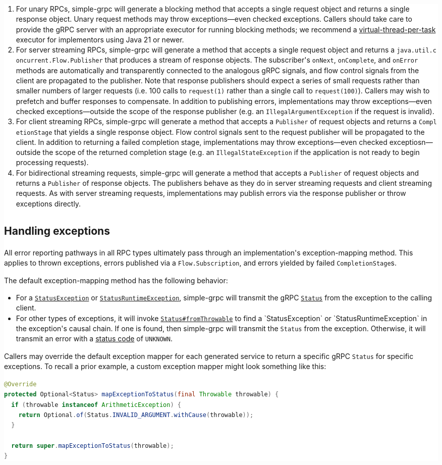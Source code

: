 1. For unary RPCs, simple-grpc will generate a blocking method that accepts a single request object and returns a single response object. Unary request methods may throw exceptions—even checked exceptions. Callers should take care to provide the gRPC server with an appropriate executor for running blocking methods; we recommend a [virtual-thread-per-task](https://docs.oracle.com/en/java/javase/21/docs/api/java.base/java/util/concurrent/Executors.html#newVirtualThreadPerTaskExecutor()) executor for implementors using Java 21 or newer.
2. For server streaming RPCs, simple-grpc will generate a method that accepts a single request object and returns a `java.util.concurrent.Flow.Publisher` that produces a stream of response objects. The subscriber's `onNext`, `onComplete`, and `onError` methods are automatically and transparently connected to the analogous gRPC signals, and flow control signals from the client are propagated to the publisher. Note that response publishers should expect a series of small requests rather than smaller numbers of larger requests (i.e. 100 calls to `request(1)` rather than a single call to `request(100)`). Callers may wish to prefetch and buffer responses to compensate. In addition to publishing errors, implementations may throw exceptions—even checked exceptions—outside the scope of the response publisher (e.g. an `IllegalArgumentException` if the request is invalid).
3. For client streaming RPCs, simple-grpc will generate a method that accepts a `Publisher` of request objects and returns a `CompletionStage` that yields a single response object. Flow control signals sent to the request publisher will be propagated to the client. In addition to returning a failed completion stage, implementations may throw exceptions—even checked exceptiosn—outside the scope of the returned completion stage (e.g. an `IllegalStateException` if the application is not ready to begin processing requests).
4. For bidirectional streaming requests, simple-grpc will generate a method that accepts a `Publisher` of request objects and returns a `Publisher` of response objects. The publishers behave as they do in server streaming requests and client streaming requests. As with server streaming requests, implementations may publish errors via the response publisher or throw exceptions directly.

## Handling exceptions

All error reporting pathways in all RPC types ultimately pass through an implementation's exception-mapping method. This applies to thrown exceptions, errors published via a `Flow.Subscription`, and errors yielded by failed `CompletionStage`s.

The default exception-mapping method has the following behavior:

- For a [`StatusException`](https://grpc.github.io/grpc-java/javadoc/io/grpc/StatusException.html) or [`StatusRuntimeException`](https://grpc.github.io/grpc-java/javadoc/io/grpc/StatusRuntimeException.html), simple-grpc will transmit the gRPC [`Status`](https://grpc.github.io/grpc-java/javadoc/io/grpc/Status.html) from the exception to the calling client.
- For other types of exceptions, it will invoke [`Status#fromThrowable`](https://grpc.github.io/grpc-java/javadoc/io/grpc/Status.html#fromThrowable(java.lang.Throwable)) to find a `StatusException` or `StatusRuntimeException` in the exception's causal chain. If one is found, then simple-grpc will transmit the `Status` from the exception. Otherwise, it will transmit an error with a [status code](https://grpc.io/docs/guides/status-codes/) of `UNKNOWN`.

Callers may override the default exception mapper for each generated service to return a specific gRPC `Status` for specific exceptions. To recall a prior example, a custom exception mapper might look something like this:

```java
@Override
protected Optional<Status> mapExceptionToStatus(final Throwable throwable) {
  if (throwable instanceof ArithmeticException) {
    return Optional.of(Status.INVALID_ARGUMENT.withCause(throwable));
  }

  return super.mapExceptionToStatus(throwable);
}
```
